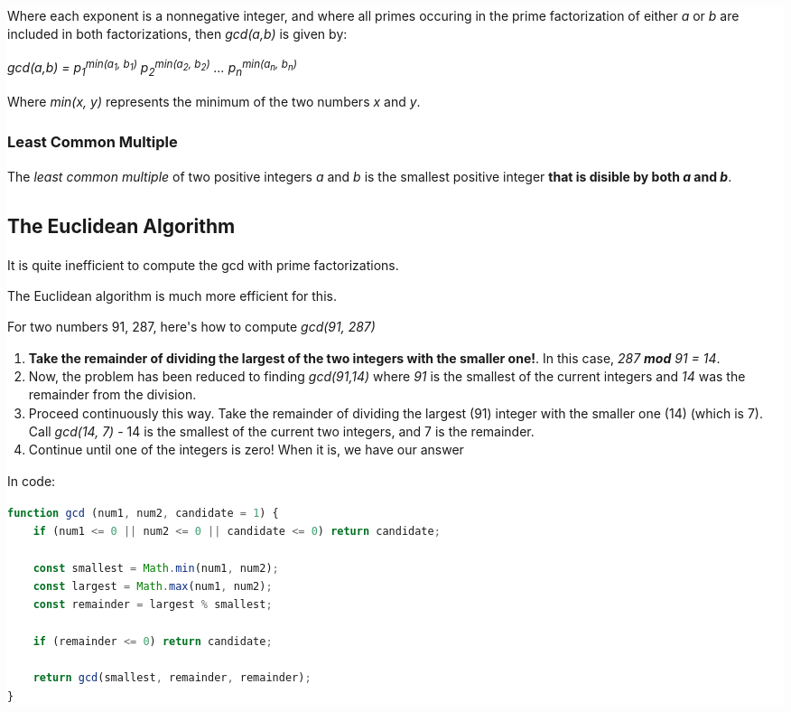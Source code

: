 Where each exponent is a nonnegative integer, and where all primes occuring in the prime factorization of either *a* or *b* are included in both factorizations, then *gcd(a,b)* is given by:

*gcd(a,b) = p<sub>1</sub><sup>min(a<sub>1</sub>, b<sub>1</sub>)</sup> p<sub>2</sub><sup>min(a<sub>2</sub>, b<sub>2</sub>)</sup> ... p<sub>n</sub><sup>min(a<sub>n</sub>, b<sub>n</sub>)</sup>*

Where *min(x, y)* represents the minimum of the two numbers *x* and *y*.

### Least Common Multiple

The *least common multiple* of two positive integers *a* and *b* is the smallest positive integer **that is disible by both *a* and *b***.

## The Euclidean Algorithm

It is quite inefficient to compute the gcd with prime factorizations.

The Euclidean algorithm is much more efficient for this.

For two numbers 91, 287, here's how to compute *gcd(91, 287)*

1. **Take the remainder of dividing the largest of the two integers with the smaller one!**. In this case, *287 **mod** 91 = 14*.
2. Now, the problem has been reduced to finding *gcd(91,14)* where *91* is the smallest of the current integers and *14* was the remainder from the division.
3. Proceed continuously this way. Take the remainder of dividing the largest (91) integer with the smaller one (14) (which is 7). Call *gcd(14, 7)* - 14 is the smallest of the current two integers, and 7 is the remainder.
4. Continue until one of the integers is zero! When it is, we have our answer

In code:

```javascript
function gcd (num1, num2, candidate = 1) {
	if (num1 <= 0 || num2 <= 0 || candidate <= 0) return candidate;

	const smallest = Math.min(num1, num2);
	const largest = Math.max(num1, num2);
	const remainder = largest % smallest;

	if (remainder <= 0) return candidate;

	return gcd(smallest, remainder, remainder);
}
```